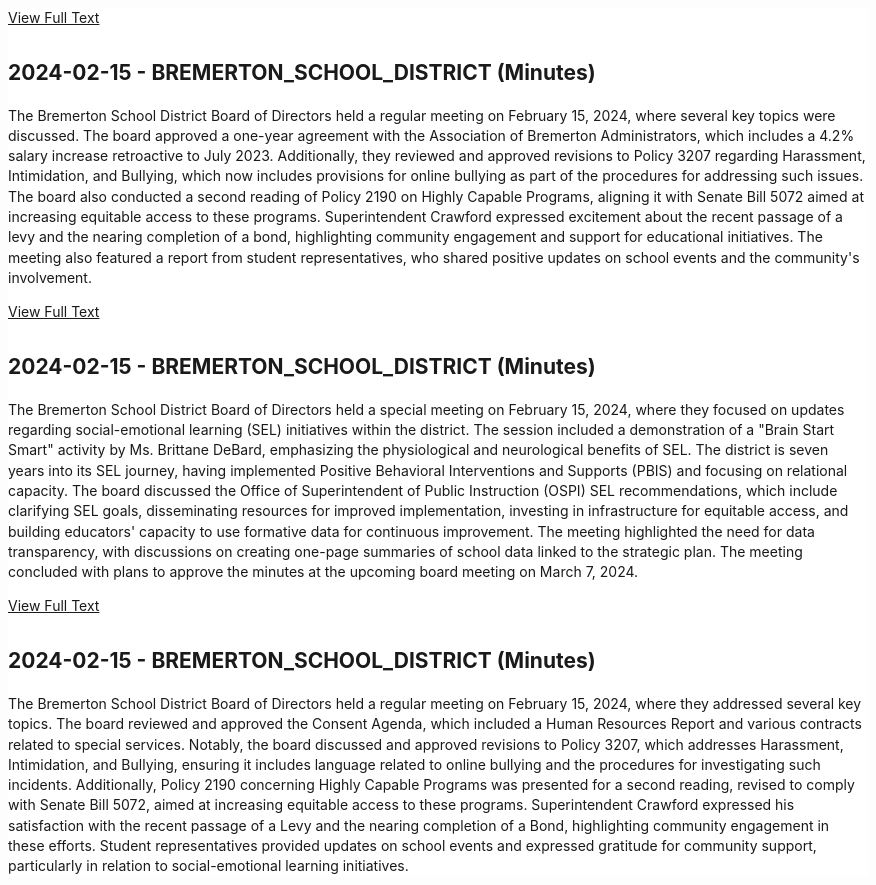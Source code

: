 [View Full Text](https://raw.githubusercontent.com/VoronoiPerspectives/WashingtonStateSchoolBoardExplorer/refs/heads/main/data/countries/usa/states/wa/counties/kitsap/school_boards/bremerton_school_district/2024/2024-03-02-march-minutes.txt)

## 2024-02-15 - BREMERTON_SCHOOL_DISTRICT (Minutes)

The Bremerton School District Board of Directors held a regular meeting on February 15, 2024, where several key topics were discussed. The board approved a one-year agreement with the Association of Bremerton Administrators, which includes a 4.2% salary increase retroactive to July 2023. Additionally, they reviewed and approved revisions to Policy 3207 regarding Harassment, Intimidation, and Bullying, which now includes provisions for online bullying as part of the procedures for addressing such issues. The board also conducted a second reading of Policy 2190 on Highly Capable Programs, aligning it with Senate Bill 5072 aimed at increasing equitable access to these programs. Superintendent Crawford expressed excitement about the recent passage of a levy and the nearing completion of a bond, highlighting community engagement and support for educational initiatives. The meeting also featured a report from student representatives, who shared positive updates on school events and the community's involvement.

[View Full Text](https://raw.githubusercontent.com/VoronoiPerspectives/WashingtonStateSchoolBoardExplorer/refs/heads/main/data/countries/usa/states/wa/counties/kitsap/school_boards/bremerton_school_district/2024/2024-02-15-minutes.txt)

## 2024-02-15 - BREMERTON_SCHOOL_DISTRICT (Minutes)

The Bremerton School District Board of Directors held a special meeting on February 15, 2024, where they focused on updates regarding social-emotional learning (SEL) initiatives within the district. The session included a demonstration of a "Brain Start Smart" activity by Ms. Brittane DeBard, emphasizing the physiological and neurological benefits of SEL. The district is seven years into its SEL journey, having implemented Positive Behavioral Interventions and Supports (PBIS) and focusing on relational capacity. The board discussed the Office of Superintendent of Public Instruction (OSPI) SEL recommendations, which include clarifying SEL goals, disseminating resources for improved implementation, investing in infrastructure for equitable access, and building educators' capacity to use formative data for continuous improvement. The meeting highlighted the need for data transparency, with discussions on creating one-page summaries of school data linked to the strategic plan. The meeting concluded with plans to approve the minutes at the upcoming board meeting on March 7, 2024.

[View Full Text](https://raw.githubusercontent.com/VoronoiPerspectives/WashingtonStateSchoolBoardExplorer/refs/heads/main/data/countries/usa/states/wa/counties/kitsap/school_boards/bremerton_school_district/2024/2024-02-15-febstudysession-minutes.txt)

## 2024-02-15 - BREMERTON_SCHOOL_DISTRICT (Minutes)

The Bremerton School District Board of Directors held a regular meeting on February 15, 2024, where they addressed several key topics. The board reviewed and approved the Consent Agenda, which included a Human Resources Report and various contracts related to special services. Notably, the board discussed and approved revisions to Policy 3207, which addresses Harassment, Intimidation, and Bullying, ensuring it includes language related to online bullying and the procedures for investigating such incidents. Additionally, Policy 2190 concerning Highly Capable Programs was presented for a second reading, revised to comply with Senate Bill 5072, aimed at increasing equitable access to these programs. Superintendent Crawford expressed his satisfaction with the recent passage of a Levy and the nearing completion of a Bond, highlighting community engagement in these efforts. Student representatives provided updates on school events and expressed gratitude for community support, particularly in relation to social-emotional learning initiatives.
